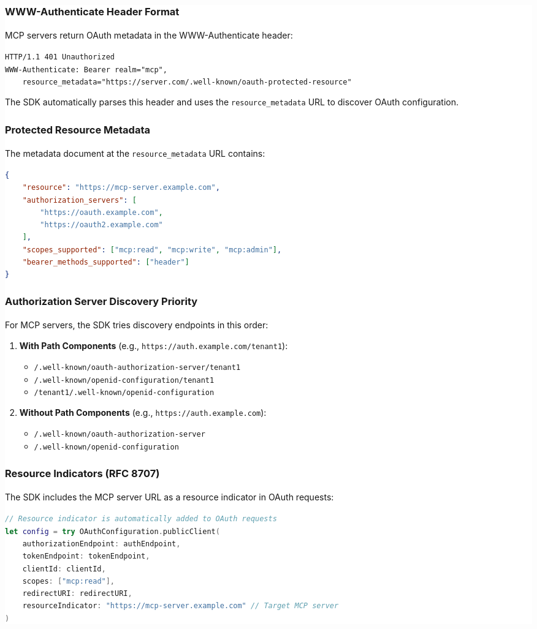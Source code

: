 ### WWW-Authenticate Header Format

MCP servers return OAuth metadata in the WWW-Authenticate header:

```http
HTTP/1.1 401 Unauthorized
WWW-Authenticate: Bearer realm="mcp", 
    resource_metadata="https://server.com/.well-known/oauth-protected-resource"
```

The SDK automatically parses this header and uses the `resource_metadata` URL to discover OAuth configuration.

### Protected Resource Metadata

The metadata document at the `resource_metadata` URL contains:

```json
{
    "resource": "https://mcp-server.example.com",
    "authorization_servers": [
        "https://oauth.example.com",
        "https://oauth2.example.com"
    ],
    "scopes_supported": ["mcp:read", "mcp:write", "mcp:admin"],
    "bearer_methods_supported": ["header"]
}
```

### Authorization Server Discovery Priority

For MCP servers, the SDK tries discovery endpoints in this order:

1. **With Path Components** (e.g., `https://auth.example.com/tenant1`):
   - `/.well-known/oauth-authorization-server/tenant1`
   - `/.well-known/openid-configuration/tenant1`
   - `/tenant1/.well-known/openid-configuration`

2. **Without Path Components** (e.g., `https://auth.example.com`):
   - `/.well-known/oauth-authorization-server`
   - `/.well-known/openid-configuration`

### Resource Indicators (RFC 8707)

The SDK includes the MCP server URL as a resource indicator in OAuth requests:

```swift
// Resource indicator is automatically added to OAuth requests
let config = try OAuthConfiguration.publicClient(
    authorizationEndpoint: authEndpoint,
    tokenEndpoint: tokenEndpoint,
    clientId: clientId,
    scopes: ["mcp:read"],
    redirectURI: redirectURI,
    resourceIndicator: "https://mcp-server.example.com" // Target MCP server
)
```
